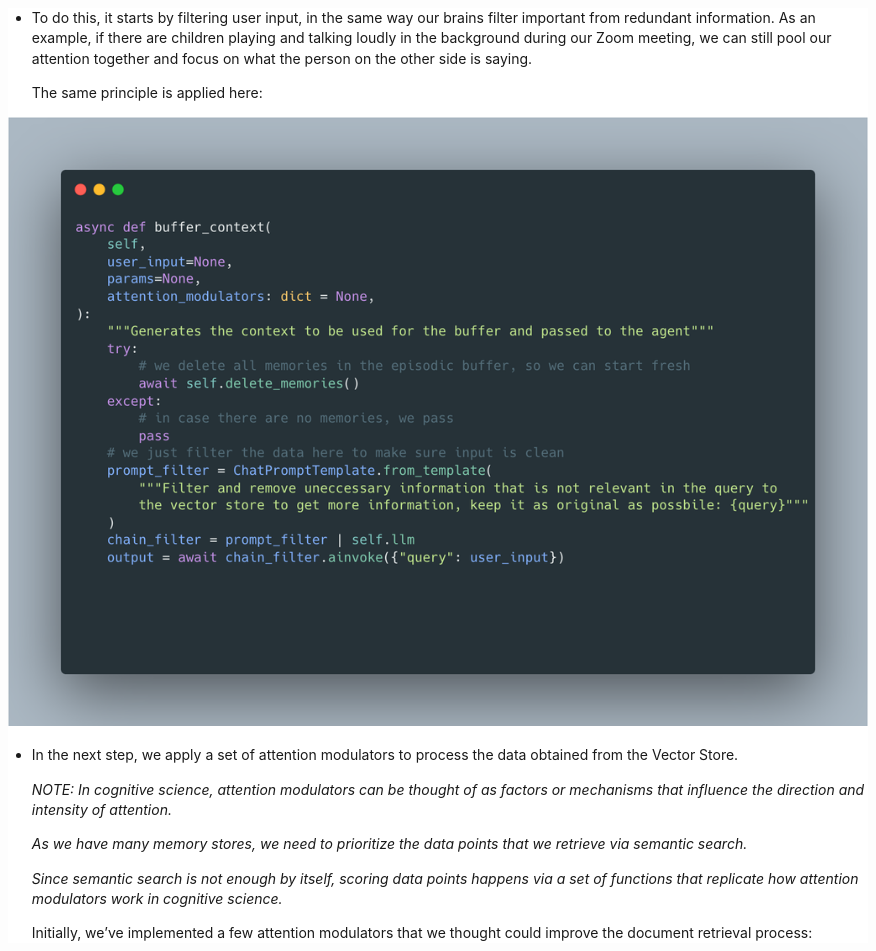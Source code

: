 
- To do this, it starts by filtering user input, in the same way our brains filter important from redundant information. As an example, if there are children playing and talking loudly in the background during our Zoom meeting, we can still pool our attention together and focus on what the person on the other side is saying.
    
    The same principle is applied here:
    

![carbon (19).png](Going%20beyond%20Langchain%20+%20Weaviate%20Level%202%20towards%20%2098ad7b915139478992c4c4386b5e5886/carbon_(19).png)

- In the next step, we apply a set of attention modulators to process the data obtained from the Vector Store.
    
    *NOTE: In cognitive science, attention modulators can be thought of as factors or     mechanisms that influence the direction and intensity of attention.*
    
    *As we have many memory stores, we need to prioritize the data points that we retrieve via semantic search.*
    
    *Since semantic search is not enough by itself, scoring data points happens via a set of functions that replicate how attention modulators work in cognitive science.*
    
    Initially, we’ve implemented a few attention modulators that we thought could improve the document retrieval process:
    